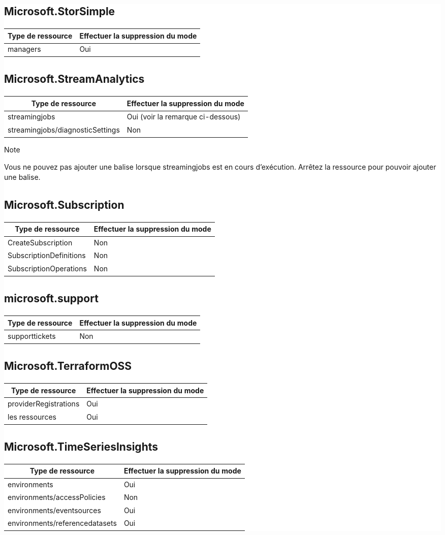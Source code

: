 ## <a name="microsoftstorsimple"></a>Microsoft.StorSimple
| Type de ressource | Effectuer la suppression du mode |
| ------------- | ----------- |
| managers | Oui | 

## <a name="microsoftstreamanalytics"></a>Microsoft.StreamAnalytics
| Type de ressource | Effectuer la suppression du mode |
| ------------- | ----------- |
| streamingjobs | Oui (voir la remarque ci-dessous) | 
| streamingjobs/diagnosticSettings | Non  | 

> [!NOTE]
> Vous ne pouvez pas ajouter une balise lorsque streamingjobs est en cours d’exécution. Arrêtez la ressource pour pouvoir ajouter une balise.

## <a name="microsoftsubscription"></a>Microsoft.Subscription
| Type de ressource | Effectuer la suppression du mode |
| ------------- | ----------- |
| CreateSubscription | Non  | 
| SubscriptionDefinitions | Non  | 
| SubscriptionOperations | Non  | 

## <a name="microsoftsupport"></a>microsoft.support
| Type de ressource | Effectuer la suppression du mode |
| ------------- | ----------- |
| supporttickets | Non  | 

## <a name="microsoftterraformoss"></a>Microsoft.TerraformOSS
| Type de ressource | Effectuer la suppression du mode |
| ------------- | ----------- |
| providerRegistrations | Oui | 
| les ressources | Oui | 

## <a name="microsofttimeseriesinsights"></a>Microsoft.TimeSeriesInsights
| Type de ressource | Effectuer la suppression du mode |
| ------------- | ----------- |
| environments | Oui | 
| environments/accessPolicies | Non  | 
| environments/eventsources | Oui | 
| environments/referencedatasets | Oui | 
